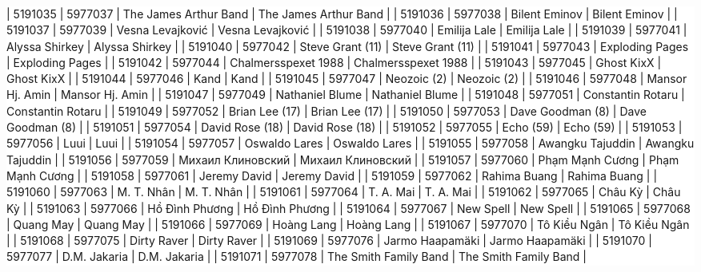 | 5191035 | 5977037 | The James Arthur Band | The James Arthur Band |
| 5191036 | 5977038 | Bilent Eminov | Bilent Eminov |
| 5191037 | 5977039 | Vesna Levajković | Vesna Levajković |
| 5191038 | 5977040 | Emilija Lale | Emilija Lale |
| 5191039 | 5977041 | Alyssa Shirkey | Alyssa Shirkey |
| 5191040 | 5977042 | Steve Grant (11) | Steve Grant (11) |
| 5191041 | 5977043 | Exploding Pages | Exploding Pages |
| 5191042 | 5977044 | Chalmersspexet 1988 | Chalmersspexet 1988 |
| 5191043 | 5977045 | Ghost KixX | Ghost KixX |
| 5191044 | 5977046 | Kand | Kand |
| 5191045 | 5977047 | Neozoic (2) | Neozoic (2) |
| 5191046 | 5977048 | Mansor Hj. Amin | Mansor Hj. Amin |
| 5191047 | 5977049 | Nathaniel Blume | Nathaniel Blume |
| 5191048 | 5977051 | Constantin Rotaru | Constantin Rotaru |
| 5191049 | 5977052 | Brian Lee (17) | Brian Lee (17) |
| 5191050 | 5977053 | Dave Goodman (8) | Dave Goodman (8) |
| 5191051 | 5977054 | David Rose (18) | David Rose (18) |
| 5191052 | 5977055 | Echo (59) | Echo (59) |
| 5191053 | 5977056 | Luui | Luui |
| 5191054 | 5977057 | Oswaldo Lares | Oswaldo Lares |
| 5191055 | 5977058 | Awangku Tajuddin | Awangku Tajuddin |
| 5191056 | 5977059 | Михаил Клиновский | Михаил Клиновский |
| 5191057 | 5977060 | Phạm Mạnh Cương | Phạm Mạnh Cương |
| 5191058 | 5977061 | Jeremy David | Jeremy David |
| 5191059 | 5977062 | Rahima Buang | Rahima Buang |
| 5191060 | 5977063 | M. T. Nhân | M. T. Nhân |
| 5191061 | 5977064 | T. A. Mai | T. A. Mai |
| 5191062 | 5977065 | Châu Kỳ | Châu Kỳ |
| 5191063 | 5977066 | Hồ Đình Phương | Hồ Đình Phương |
| 5191064 | 5977067 | New Spell | New Spell |
| 5191065 | 5977068 | Quang May | Quang May |
| 5191066 | 5977069 | Hoàng Lang | Hoàng Lang |
| 5191067 | 5977070 | Tô Kiều Ngân | Tô Kiều Ngân |
| 5191068 | 5977075 | Dirty Raver | Dirty Raver |
| 5191069 | 5977076 | Jarmo Haapamäki | Jarmo Haapamäki |
| 5191070 | 5977077 | D.M. Jakaria | D.M. Jakaria |
| 5191071 | 5977078 | The Smith Family Band | The Smith Family Band |